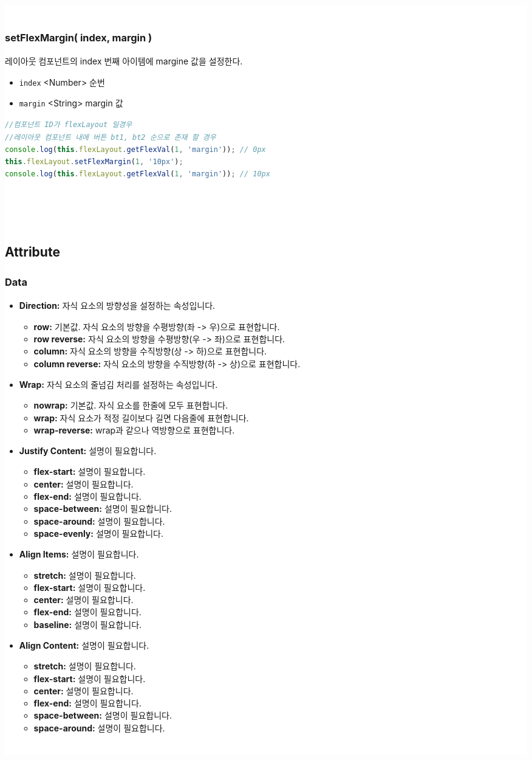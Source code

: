 <br/>


### setFlexMargin( index, margin )

레이아웃 컴포넌트의 index 번째 아이템에 margine 값을 설정한다.

- `index` \<Number> 순번

- `margin` \<String> margin 값

```js
//컴포넌트 ID가 flexLayout 일경우
//레이아웃 컴포넌트 내에 버튼 bt1, bt2 순으로 존재 할 경우
console.log(this.flexLayout.getFlexVal(1, 'margin')); // 0px
this.flexLayout.setFlexMargin(1, '10px');
console.log(this.flexLayout.getFlexVal(1, 'margin')); // 10px
```

<br/>




<br/>
<br/>

## Attribute

### Data

* **Direction:** 자식 요소의 방향성을 설정하는 속성입니다. 
    * **row:** 기본값. 자식 요소의 방향을 수평방향(좌 -> 우)으로 표현합니다. 
    * **row reverse:** 자식 요소의 방향을 수평방향(우 -> 좌)으로 표현합니다. 
    * **column:** 자식 요소의 방향을 수직방향(상 -> 하)으로 표현합니다. 
    * **column reverse:** 자식 요소의 방향을 수직방향(하 -> 상)으로 표현합니다.  

* **Wrap:** 자식 요소의 줄넘김 처리를 설정하는 속성입니다. 
    * **nowrap:** 기본값. 자식 요소를 한줄에 모두 표현합니다. 
    * **wrap:** 자식 요소가 적정 길이보다 길면 다음줄에 표현합니다. 
    * **wrap-reverse:** wrap과 같으나 역방향으로 표현합니다.  

* **Justify Content:** 설명이 필요합니다.
    * **flex-start:** 설명이 필요합니다.
    * **center:** 설명이 필요합니다.
    * **flex-end:** 설명이 필요합니다.
    * **space-between:** 설명이 필요합니다.
    * **space-around:** 설명이 필요합니다.
    * **space-evenly:** 설명이 필요합니다.

* **Align Items:** 설명이 필요합니다.
    * **stretch:** 설명이 필요합니다.
    * **flex-start:** 설명이 필요합니다.
    * **center:** 설명이 필요합니다.
    * **flex-end:** 설명이 필요합니다.
    * **baseline:** 설명이 필요합니다.

* **Align Content:** 설명이 필요합니다.
    * **stretch:** 설명이 필요합니다.
    * **flex-start:** 설명이 필요합니다.
    * **center:** 설명이 필요합니다.
    * **flex-end:** 설명이 필요합니다.
    * **space-between:** 설명이 필요합니다.
    * **space-around:** 설명이 필요합니다.

<br/>
